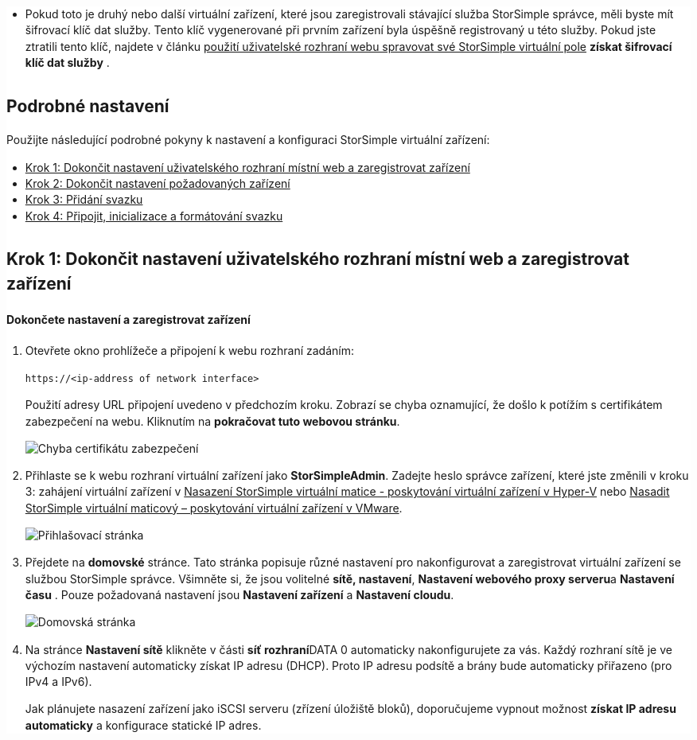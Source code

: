 - Pokud toto je druhý nebo další virtuální zařízení, které jsou zaregistrovali stávající služba StorSimple správce, měli byste mít šifrovací klíč dat služby. Tento klíč vygenerované při prvním zařízení byla úspěšně registrovaný u této služby. Pokud jste ztratili tento klíč, najdete v článku [použití uživatelské rozhraní webu spravovat své StorSimple virtuální pole](storsimple-ova-web-ui-admin.md#get-the-service-data-encryption-key) **získat šifrovací klíč dat služby** .

## <a name="step-by-step-setup"></a>Podrobné nastavení 

Použijte následující podrobné pokyny k nastavení a konfiguraci StorSimple virtuální zařízení:

-  [Krok 1: Dokončit nastavení uživatelského rozhraní místní web a zaregistrovat zařízení](#step-1-complete-the-local-web-ui-setup-and-register-your-device)
-  [Krok 2: Dokončit nastavení požadovaných zařízení](#step-2-complete-the-required-device-setup)
-  [Krok 3: Přidání svazku](#step-3-add-a-volume)
-  [Krok 4: Připojit, inicializace a formátování svazku](#step-4-mount-initialize-and-format-a-volume)  

## <a name="step-1-complete-the-local-web-ui-setup-and-register-your-device"></a>Krok 1: Dokončit nastavení uživatelského rozhraní místní web a zaregistrovat zařízení 

#### <a name="to-complete-the-setup-and-register-the-device"></a>Dokončete nastavení a zaregistrovat zařízení

1. Otevřete okno prohlížeče a připojení k webu rozhraní zadáním:

    `https://<ip-address of network interface>`

    Použití adresy URL připojení uvedeno v předchozím kroku. Zobrazí se chyba oznamující, že došlo k potížím s certifikátem zabezpečení na webu. Kliknutím na **pokračovat tuto webovou stránku**.

    ![Chyba certifikátu zabezpečení](./media/storsimple-ova-deploy3-iscsi-setup/image3.png)

2. Přihlaste se k webu rozhraní virtuální zařízení jako **StorSimpleAdmin**. Zadejte heslo správce zařízení, které jste změnili v kroku 3: zahájení virtuální zařízení v [Nasazení StorSimple virtuální matice - poskytování virtuální zařízení v Hyper-V](storsimple-ova-deploy2-provision-hyperv.md) nebo [Nasadit StorSimple virtuální maticový – poskytování virtuální zařízení v VMware](storsimple-ova-deploy2-provision-vmware.md).

    ![Přihlašovací stránka](./media/storsimple-ova-deploy3-iscsi-setup/image4.png)

3. Přejdete na **domovské** stránce. Tato stránka popisuje různé nastavení pro nakonfigurovat a zaregistrovat virtuální zařízení se službou StorSimple správce. Všimněte si, že jsou volitelné **sítě, nastavení**, **Nastavení webového proxy serveru**a **Nastavení času** . Pouze požadovaná nastavení jsou **Nastavení zařízení** a **Nastavení cloudu**.

    ![Domovská stránka](./media/storsimple-ova-deploy3-iscsi-setup/image5.png)

4. Na stránce **Nastavení sítě** klikněte v části **síť rozhraní**DATA 0 automaticky nakonfigurujete za vás. Každý rozhraní sítě je ve výchozím nastavení automaticky získat IP adresu (DHCP). Proto IP adresu podsítě a brány bude automaticky přiřazeno (pro IPv4 a IPv6).

    Jak plánujete nasazení zařízení jako iSCSI serveru (zřízení úložiště bloků), doporučujeme vypnout možnost **získat IP adresu automaticky** a konfigurace statické IP adres.
